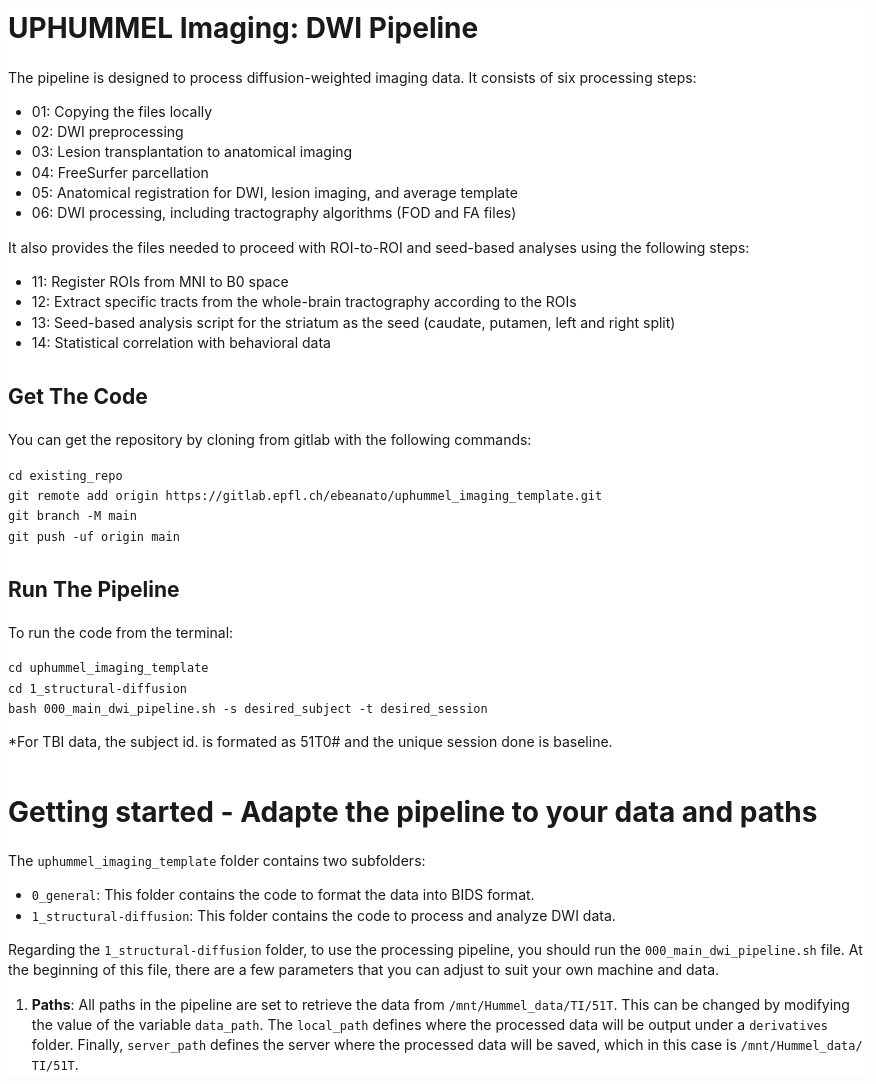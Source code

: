 # UPHUMMEL Imaging: DWI Pipeline

The pipeline is designed to process diffusion-weighted imaging data. It consists of six processing steps: 
- 01: Copying the files locally 
- 02: DWI preprocessing 
- 03: Lesion transplantation to anatomical imaging 
- 04: FreeSurfer parcellation 
- 05: Anatomical registration for DWI, lesion imaging, and average template
- 06: DWI processing, including tractography algorithms (FOD and FA files)

It also provides the files needed to proceed with ROI-to-ROI and seed-based analyses using the following steps:
- 11: Register ROIs from MNI to B0 space
- 12: Extract specific tracts from the whole-brain tractography according to the ROIs
- 13: Seed-based analysis script for the striatum as the seed (caudate, putamen, left and right split)
- 14: Statistical correlation with behavioral data  

## Get The Code
You can get the repository by cloning from gitlab with the following commands:

```
cd existing_repo
git remote add origin https://gitlab.epfl.ch/ebeanato/uphummel_imaging_template.git
git branch -M main
git push -uf origin main
```

## Run The Pipeline
To run the code from the terminal: 

```
cd uphummel_imaging_template
cd 1_structural-diffusion
bash 000_main_dwi_pipeline.sh -s desired_subject -t desired_session
```
*For TBI data, the subject id. is formated as 51T0# and the unique session done is baseline.

# Getting started - Adapte the pipeline to your data and paths
The `uphummel_imaging_template` folder contains two subfolders:

- `0_general`: This folder contains the code to format the data into BIDS format.
- `1_structural-diffusion`: This folder contains the code to process and analyze DWI data.

Regarding the `1_structural-diffusion` folder, to use the processing pipeline, you should run the `000_main_dwi_pipeline.sh` file. At the beginning of this file, there are a few parameters that you can adjust to suit your own machine and data.

1. **Paths**: All paths in the pipeline are set to retrieve the data from `/mnt/Hummel_data/TI/51T`. This can be changed by modifying the value of the variable `data_path`. The `local_path` defines where the processed data will be output under a `derivatives` folder. Finally, `server_path` defines the server where the processed data will be saved, which in this case is `/mnt/Hummel_data/TI/51T`. 
